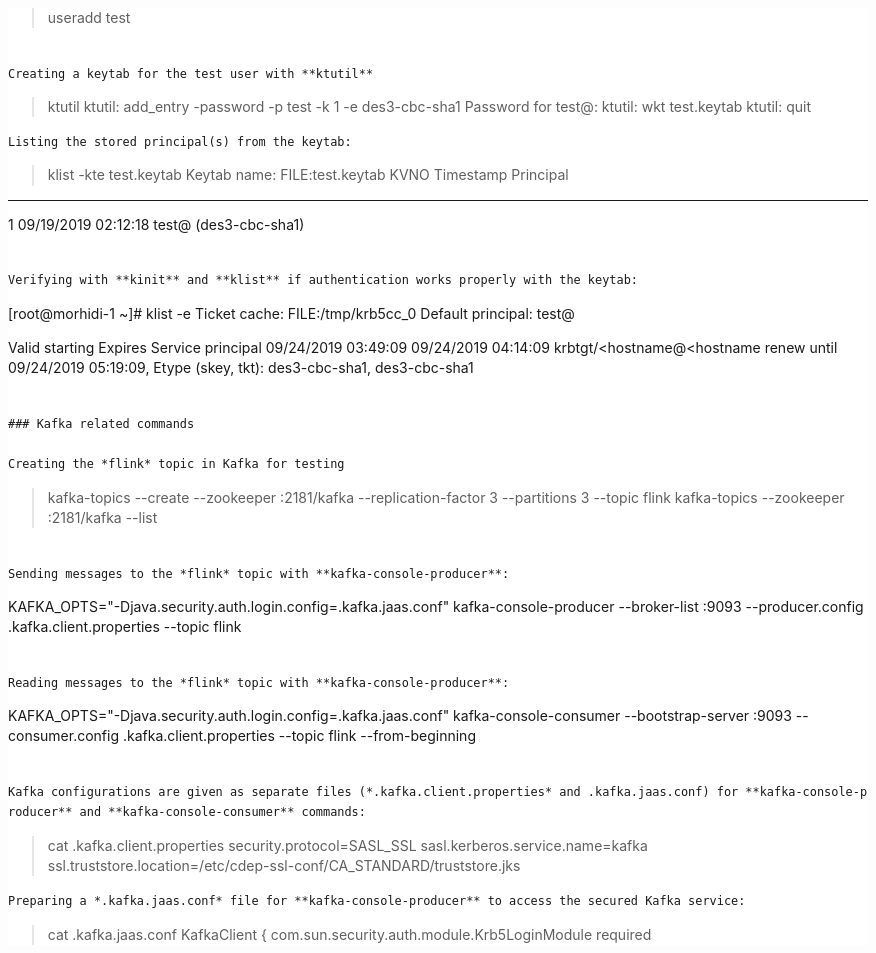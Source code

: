 > useradd test
```

Creating a keytab for the test user with **ktutil**
```
> ktutil
ktutil: add_entry -password -p test -k 1 -e des3-cbc-sha1
Password for test@<hostname>:
ktutil:  wkt test.keytab
ktutil:  quit
```
Listing the stored principal(s) from the keytab:
```
> klist -kte test.keytab
Keytab name: FILE:test.keytab
KVNO Timestamp           Principal
---- ------------------- ------------------------------------------------------
   1 09/19/2019 02:12:18 test@<hostname> (des3-cbc-sha1)
```

Verifying with **kinit** and **klist** if authentication works properly with the keytab:
```
[root@morhidi-1 ~]# klist -e
Ticket cache: FILE:/tmp/krb5cc_0
Default principal: test@<hostname>

Valid starting       Expires              Service principal
09/24/2019 03:49:09  09/24/2019 04:14:09  krbtgt/<hostname@<hostname
	renew until 09/24/2019 05:19:09, Etype (skey, tkt): des3-cbc-sha1, des3-cbc-sha1
```

### Kafka related commands

Creating the *flink* topic in Kafka for testing
```
> kafka-topics --create  --zookeeper <hostname>:2181/kafka --replication-factor 3 --partitions 3 --topic flink
> kafka-topics --zookeeper <hostname>:2181/kafka --list
```

Sending messages to the *flink* topic with **kafka-console-producer**:

```
KAFKA_OPTS="-Djava.security.auth.login.config=.kafka.jaas.conf" kafka-console-producer --broker-list <hostname>:9093 --producer.config .kafka.client.properties --topic flink
```

Reading messages to the *flink* topic with **kafka-console-producer**:
```
KAFKA_OPTS="-Djava.security.auth.login.config=.kafka.jaas.conf" kafka-console-consumer --bootstrap-server <hostname>:9093 --consumer.config .kafka.client.properties --topic flink --from-beginning
```

Kafka configurations are given as separate files (*.kafka.client.properties* and .kafka.jaas.conf) for **kafka-console-producer** and **kafka-console-consumer** commands:
```
> cat .kafka.client.properties
security.protocol=SASL_SSL
sasl.kerberos.service.name=kafka
ssl.truststore.location=/etc/cdep-ssl-conf/CA_STANDARD/truststore.jks
```
Preparing a *.kafka.jaas.conf* file for **kafka-console-producer** to access the secured Kafka service:
```
> cat .kafka.jaas.conf
KafkaClient {
com.sun.security.auth.module.Krb5LoginModule required